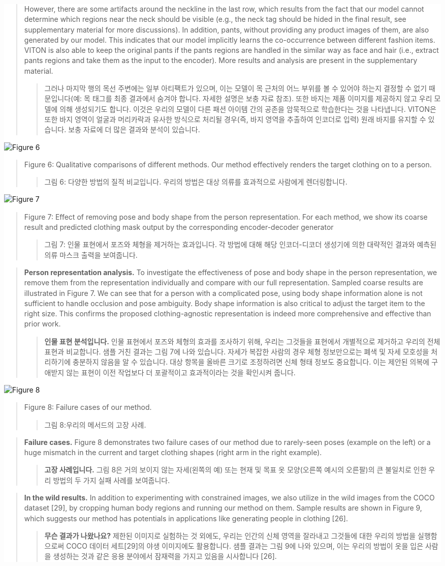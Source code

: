 > However, there are some artifacts around the neckline in the last row, which results from the fact that our model cannot determine which regions near the neck should be visible (e.g., the neck tag should be hided in the final result, see supplementary material for more discussions). In addition, pants, without providing any product images of them, are also generated by our model. This indicates that our model implicitly learns the co-occurrence between different fashion items. VITON is also able to keep the original pants if the pants regions are handled in the similar way as face and hair (i.e., extract pants regions and take them as the input to the encoder). More results and analysis are present in the supplementary material.
>> 그러나 마지막 행의 목선 주변에는 일부 아티팩트가 있으며, 이는 모델이 목 근처의 어느 부위를 볼 수 있어야 하는지 결정할 수 없기 때문입니다(예: 목 태그를 최종 결과에서 숨겨야 합니다. 자세한 설명은 보충 자료 참조). 또한 바지는 제품 이미지를 제공하지 않고 우리 모델에 의해 생성되기도 합니다. 이것은 우리의 모델이 다른 패션 아이템 간의 공존을 암묵적으로 학습한다는 것을 나타냅니다. VITON은 또한 바지 영역이 얼굴과 머리카락과 유사한 방식으로 처리될 경우(즉, 바지 영역을 추출하여 인코더로 입력) 원래 바지를 유지할 수 있습니다. 보충 자료에 더 많은 결과와 분석이 있습니다.

![Figure 6](https://raw.githubusercontent.com/maizer2/gitblog_img/main/img/1.%20Computer%20Engineering/1.7.%20Literature%20Review/2022-08-01-(VITON)VITON-An-Image-based-Virtual-Try-on-Network/Figure-6.PNG)

> Figure 6: Qualitative comparisons of different methods. Our method effectively renders the target clothing on to a person.
>> 그림 6: 다양한 방법의 질적 비교입니다. 우리의 방법은 대상 의류를 효과적으로 사람에게 렌더링합니다.

![Figure 7](https://raw.githubusercontent.com/maizer2/gitblog_img/main/img/1.%20Computer%20Engineering/1.7.%20Literature%20Review/2022-08-01-(VITON)VITON-An-Image-based-Virtual-Try-on-Network/Figure-7.PNG)

> Figure 7: Effect of removing pose and body shape from the person representation. For each method, we show its coarse result and predicted clothing mask output by the corresponding encoder-decoder generator
>> 그림 7: 인물 표현에서 포즈와 체형을 제거하는 효과입니다. 각 방법에 대해 해당 인코더-디코더 생성기에 의한 대략적인 결과와 예측된 의류 마스크 출력을 보여줍니다.

> **Person representation analysis.** To investigate the effectiveness of pose and body shape in the person representation, we remove them from the representation individually and compare with our full representation. Sampled coarse results are illustrated in Figure 7. We can see that for a person with a complicated pose, using body shape information alone is not sufficient to handle occlusion and pose ambiguity. Body shape information is also critical to adjust the target item to the right size. This confirms the proposed clothing-agnostic representation is indeed more comprehensive and effective than prior work.
>> **인물 표현 분석입니다.** 인물 표현에서 포즈와 체형의 효과를 조사하기 위해, 우리는 그것들을 표현에서 개별적으로 제거하고 우리의 전체 표현과 비교합니다. 샘플 거친 결과는 그림 7에 나와 있습니다. 자세가 복잡한 사람의 경우 체형 정보만으로는 폐색 및 자세 모호성을 처리하기에 충분하지 않음을 알 수 있습니다. 대상 항목을 올바른 크기로 조정하려면 신체 형태 정보도 중요합니다. 이는 제안된 의복에 구애받지 않는 표현이 이전 작업보다 더 포괄적이고 효과적이라는 것을 확인시켜 줍니다.

![Figure 8](https://raw.githubusercontent.com/maizer2/gitblog_img/main/img/1.%20Computer%20Engineering/1.7.%20Literature%20Review/2022-08-01-(VITON)VITON-An-Image-based-Virtual-Try-on-Network/Figure-8.PNG)

> Figure 8: Failure cases of our method.
>> 그림 8:우리의 메서드의 고장 사례.

> **Failure cases.** Figure 8 demonstrates two failure cases of our method due to rarely-seen poses (example on the left) or a huge mismatch in the current and target clothing shapes (right arm in the right example). 
>> **고장 사례입니다.** 그림 8은 거의 보이지 않는 자세(왼쪽의 예) 또는 현재 및 목표 옷 모양(오른쪽 예시의 오른팔)의 큰 불일치로 인한 우리 방법의 두 가지 실패 사례를 보여줍니다.

> **In the wild results.** In addition to experimenting with constrained images, we also utilize in the wild images from the COCO dataset [29], by cropping human body regions and running our method on them. Sample results are shown in Figure 9, which suggests our method has potentials in applications like generating people in clothing [26].
>> **무슨 결과가 나왔나요?** 제한된 이미지로 실험하는 것 외에도, 우리는 인간의 신체 영역을 잘라내고 그것들에 대한 우리의 방법을 실행함으로써 COCO 데이터 세트[29]의 야생 이미지에도 활용합니다. 샘플 결과는 그림 9에 나와 있으며, 이는 우리의 방법이 옷을 입은 사람을 생성하는 것과 같은 응용 분야에서 잠재력을 가지고 있음을 시사합니다 [26].
